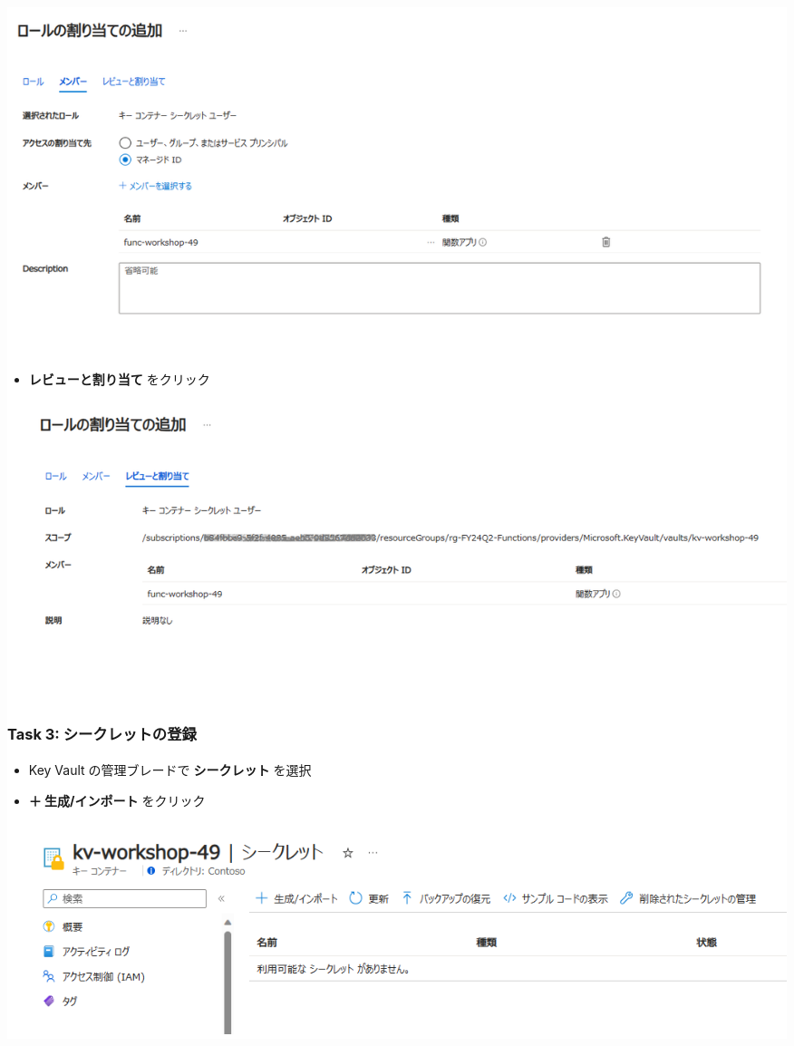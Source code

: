   <img src="images/key-vault-iam-04.png" />

- **レビューと割り当て** をクリック

  <img src="images/key-vault-iam-05.png" />

<br />

### Task 3: シークレットの登録

- Key Vault の管理ブレードで **シークレット** を選択

- **＋ 生成/インポート** をクリック

  <img src="images/new-secret-01.png" />
